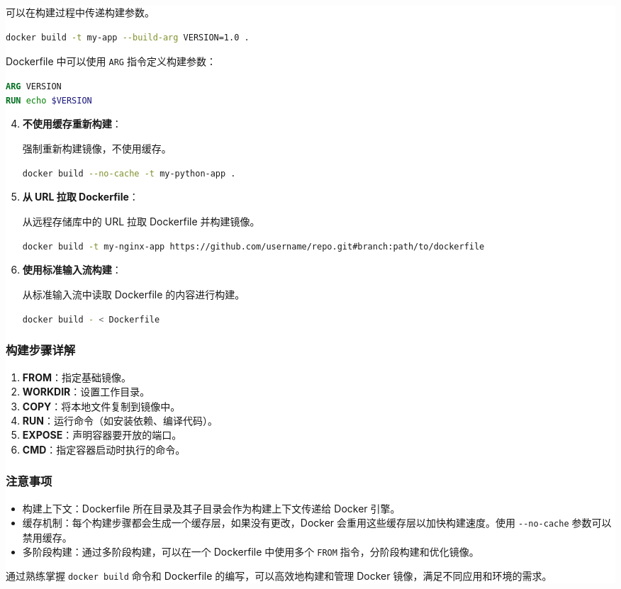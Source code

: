    可以在构建过程中传递构建参数。

   ```sh
   docker build -t my-app --build-arg VERSION=1.0 .
   ```

   Dockerfile 中可以使用 `ARG` 指令定义构建参数：

   ```dockerfile
   ARG VERSION
   RUN echo $VERSION
   ```

4. **不使用缓存重新构建**：

   强制重新构建镜像，不使用缓存。

   ```sh
   docker build --no-cache -t my-python-app .
   ```

5. **从 URL 拉取 Dockerfile**：

   从远程存储库中的 URL 拉取 Dockerfile 并构建镜像。

   ```sh
   docker build -t my-nginx-app https://github.com/username/repo.git#branch:path/to/dockerfile
   ```

6. **使用标准输入流构建**：

   从标准输入流中读取 Dockerfile 的内容进行构建。

   ```sh
   docker build - < Dockerfile
   ```

### 构建步骤详解

1. **FROM**：指定基础镜像。
2. **WORKDIR**：设置工作目录。
3. **COPY**：将本地文件复制到镜像中。
4. **RUN**：运行命令（如安装依赖、编译代码）。
5. **EXPOSE**：声明容器要开放的端口。
6. **CMD**：指定容器启动时执行的命令。

### 注意事项

- 构建上下文：Dockerfile 所在目录及其子目录会作为构建上下文传递给 Docker 引擎。
- 缓存机制：每个构建步骤都会生成一个缓存层，如果没有更改，Docker 会重用这些缓存层以加快构建速度。使用 `--no-cache` 参数可以禁用缓存。
- 多阶段构建：通过多阶段构建，可以在一个 Dockerfile 中使用多个 `FROM` 指令，分阶段构建和优化镜像。

通过熟练掌握 `docker build` 命令和 Dockerfile 的编写，可以高效地构建和管理 Docker 镜像，满足不同应用和环境的需求。